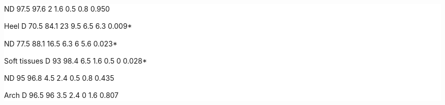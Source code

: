 ND 
97.5 
97.6 
2 
1.6 
0.5 
0.8 
0.950 

Heel 
D 
70.5 
84.1 
23 
9.5 
6.5 
6.3 
0.009* 

ND 
77.5 
88.1 
16.5 
6.3 
6 
5.6 
0.023* 

Soft tissues 
D 
93 
98.4 
6.5 
1.6 
0.5 
0 
0.028* 

ND 
95 
96.8 
4.5 
2.4 
0.5 
0.8 
0.435 

Arch 
D 
96.5 
96 
3.5 
2.4 
0 
1.6 
0.807 
